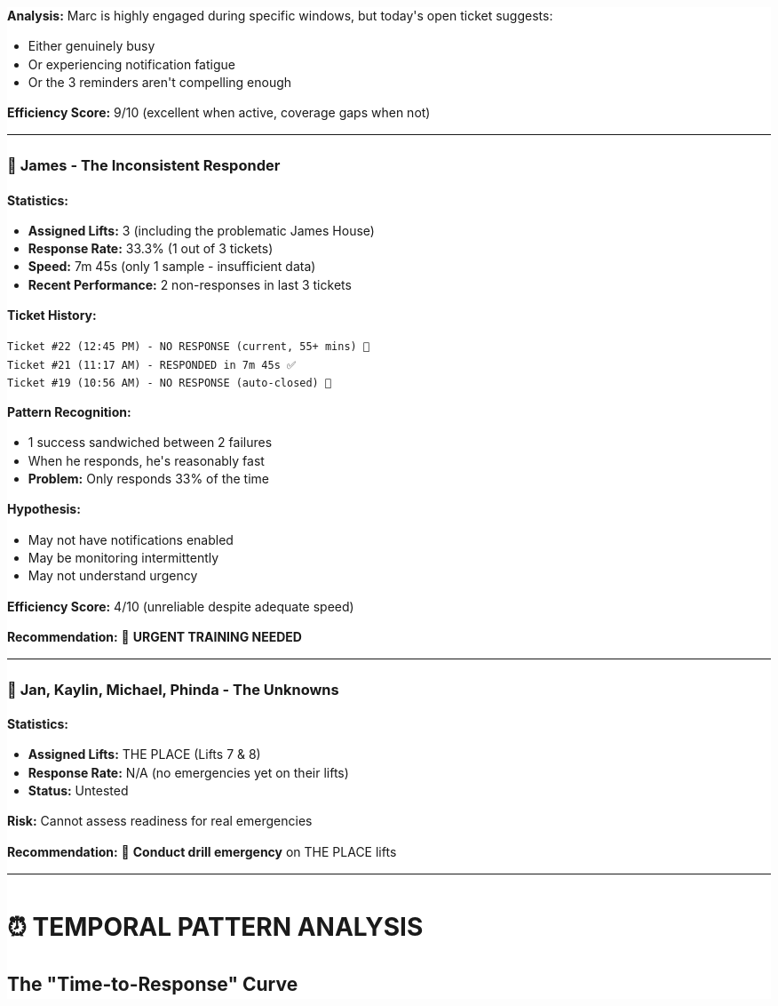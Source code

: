 **Analysis:** Marc is highly engaged during specific windows, but today's open ticket suggests:
- Either genuinely busy
- Or experiencing notification fatigue
- Or the 3 reminders aren't compelling enough

**Efficiency Score:** 9/10 (excellent when active, coverage gaps when not)

---

### 🥈 **James - The Inconsistent Responder**

**Statistics:**
- **Assigned Lifts:** 3 (including the problematic James House)
- **Response Rate:** 33.3% (1 out of 3 tickets)
- **Speed:** 7m 45s (only 1 sample - insufficient data)
- **Recent Performance:** 2 non-responses in last 3 tickets

**Ticket History:**
```
Ticket #22 (12:45 PM) - NO RESPONSE (current, 55+ mins) 🔴
Ticket #21 (11:17 AM) - RESPONDED in 7m 45s ✅
Ticket #19 (10:56 AM) - NO RESPONSE (auto-closed) 🔴
```

**Pattern Recognition:**
- 1 success sandwiched between 2 failures
- When he responds, he's reasonably fast
- **Problem:** Only responds 33% of the time

**Hypothesis:** 
- May not have notifications enabled
- May be monitoring intermittently
- May not understand urgency

**Efficiency Score:** 4/10 (unreliable despite adequate speed)

**Recommendation:** 🚨 **URGENT TRAINING NEEDED**

---

### 🔴 **Jan, Kaylin, Michael, Phinda - The Unknowns**

**Statistics:**
- **Assigned Lifts:** THE PLACE (Lifts 7 & 8)
- **Response Rate:** N/A (no emergencies yet on their lifts)
- **Status:** Untested

**Risk:** Cannot assess readiness for real emergencies

**Recommendation:** 🧪 **Conduct drill emergency** on THE PLACE lifts

---

# ⏰ TEMPORAL PATTERN ANALYSIS

## The "Time-to-Response" Curve
